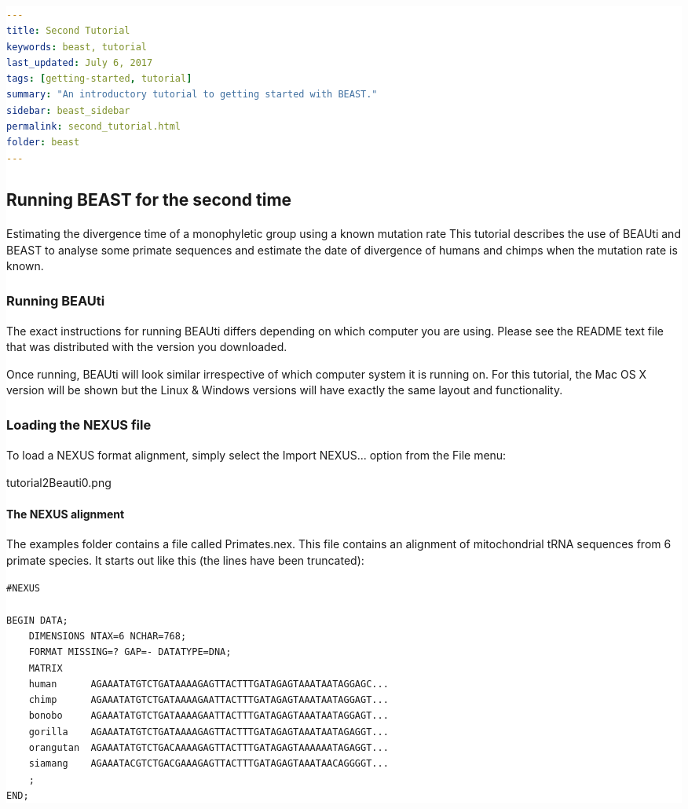 ```yaml
---
title: Second Tutorial
keywords: beast, tutorial
last_updated: July 6, 2017
tags: [getting-started, tutorial]
summary: "An introductory tutorial to getting started with BEAST."
sidebar: beast_sidebar
permalink: second_tutorial.html
folder: beast
---
```


## Running BEAST for the second time
Estimating the divergence time of a monophyletic group using a known mutation rate
This tutorial describes the use of BEAUti and BEAST to analyse some primate sequences and estimate the date of divergence of humans and chimps when the mutation rate is known.


### Running BEAUti
The exact instructions for running BEAUti differs depending on which computer you are using. Please see the README text file that was distributed with the version you downloaded.

Once running, BEAUti will look similar irrespective of which computer system it is running on. For this tutorial, the Mac OS X version will be shown but the Linux & Windows versions will have exactly the same layout and functionality.

### Loading the NEXUS file

To load a NEXUS format alignment, simply select the Import NEXUS... option from the File menu:

tutorial2Beauti0.png


#### The NEXUS alignment

The examples folder contains a file called Primates.nex. This file contains an alignment of mitochondrial tRNA sequences from 6 primate species. It starts out like this (the lines have been truncated):

```
#NEXUS

BEGIN DATA;
	DIMENSIONS NTAX=6 NCHAR=768;
	FORMAT MISSING=? GAP=- DATATYPE=DNA;
	MATRIX
	human      AGAAATATGTCTGATAAAAGAGTTACTTTGATAGAGTAAATAATAGGAGC...
	chimp      AGAAATATGTCTGATAAAAGAATTACTTTGATAGAGTAAATAATAGGAGT...
	bonobo     AGAAATATGTCTGATAAAAGAATTACTTTGATAGAGTAAATAATAGGAGT...
	gorilla    AGAAATATGTCTGATAAAAGAGTTACTTTGATAGAGTAAATAATAGAGGT...
	orangutan  AGAAATATGTCTGACAAAAGAGTTACTTTGATAGAGTAAAAAATAGAGGT...
	siamang    AGAAATACGTCTGACGAAAGAGTTACTTTGATAGAGTAAATAACAGGGGT...
	;
END;
```
